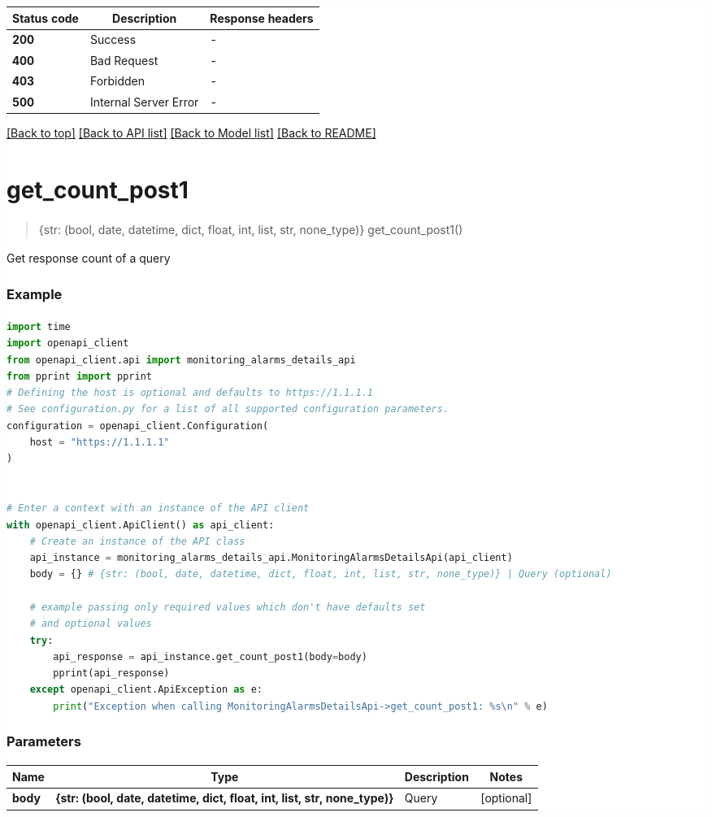 | Status code | Description | Response headers |
|-------------|-------------|------------------|
**200** | Success |  -  |
**400** | Bad Request |  -  |
**403** | Forbidden |  -  |
**500** | Internal Server Error |  -  |

[[Back to top]](#) [[Back to API list]](../README.md#documentation-for-api-endpoints) [[Back to Model list]](../README.md#documentation-for-models) [[Back to README]](../README.md)

# **get_count_post1**
> {str: (bool, date, datetime, dict, float, int, list, str, none_type)} get_count_post1()



Get response count of a query

### Example


```python
import time
import openapi_client
from openapi_client.api import monitoring_alarms_details_api
from pprint import pprint
# Defining the host is optional and defaults to https://1.1.1.1
# See configuration.py for a list of all supported configuration parameters.
configuration = openapi_client.Configuration(
    host = "https://1.1.1.1"
)


# Enter a context with an instance of the API client
with openapi_client.ApiClient() as api_client:
    # Create an instance of the API class
    api_instance = monitoring_alarms_details_api.MonitoringAlarmsDetailsApi(api_client)
    body = {} # {str: (bool, date, datetime, dict, float, int, list, str, none_type)} | Query (optional)

    # example passing only required values which don't have defaults set
    # and optional values
    try:
        api_response = api_instance.get_count_post1(body=body)
        pprint(api_response)
    except openapi_client.ApiException as e:
        print("Exception when calling MonitoringAlarmsDetailsApi->get_count_post1: %s\n" % e)
```


### Parameters

Name | Type | Description  | Notes
------------- | ------------- | ------------- | -------------
 **body** | **{str: (bool, date, datetime, dict, float, int, list, str, none_type)}**| Query | [optional]
